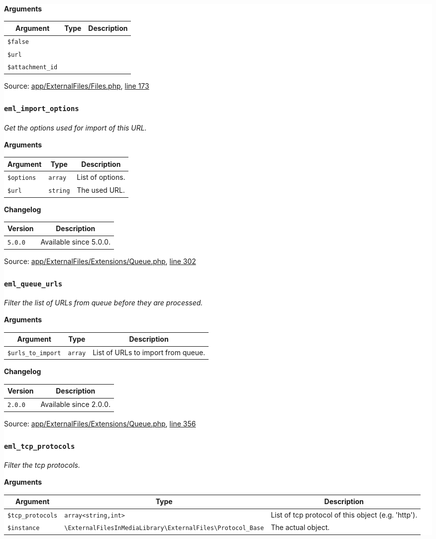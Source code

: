 **Arguments**

Argument | Type | Description
-------- | ---- | -----------
`$false` |  | 
`$url` |  | 
`$attachment_id` |  | 

Source: [app/ExternalFiles/Files.php](ExternalFiles/Files.php), [line 173](ExternalFiles/Files.php#L173-L173)

### `eml_import_options`

*Get the options used for import of this URL.*

**Arguments**

Argument | Type | Description
-------- | ---- | -----------
`$options` | `array` | List of options.
`$url` | `string` | The used URL.

**Changelog**

Version | Description
------- | -----------
`5.0.0` | Available since 5.0.0.

Source: [app/ExternalFiles/Extensions/Queue.php](ExternalFiles/Extensions/Queue.php), [line 302](ExternalFiles/Extensions/Queue.php#L302-L309)

### `eml_queue_urls`

*Filter the list of URLs from queue before they are processed.*

**Arguments**

Argument | Type | Description
-------- | ---- | -----------
`$urls_to_import` | `array` | List of URLs to import from queue.

**Changelog**

Version | Description
------- | -----------
`2.0.0` | Available since 2.0.0.

Source: [app/ExternalFiles/Extensions/Queue.php](ExternalFiles/Extensions/Queue.php), [line 356](ExternalFiles/Extensions/Queue.php#L356-L362)

### `eml_tcp_protocols`

*Filter the tcp protocols.*

**Arguments**

Argument | Type | Description
-------- | ---- | -----------
`$tcp_protocols` | `array<string,int>` | List of tcp protocol of this object (e.g. 'http').
`$instance` | `\ExternalFilesInMediaLibrary\ExternalFiles\Protocol_Base` | The actual object.

